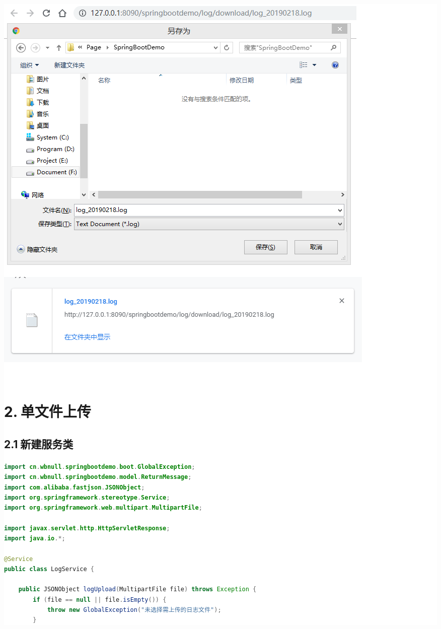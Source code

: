 ![1553697362176](./assets/08_Spring%20Boot实现文件上传与下载.assets/1553697362176.png)

![1553697411424](./assets/08_Spring%20Boot实现文件上传与下载.assets/1553697411424.png)

<br>

# 2. 单文件上传

## 2.1 新建服务类

~~~java
import cn.wbnull.springbootdemo.boot.GlobalException;
import cn.wbnull.springbootdemo.model.ReturnMessage;
import com.alibaba.fastjson.JSONObject;
import org.springframework.stereotype.Service;
import org.springframework.web.multipart.MultipartFile;

import javax.servlet.http.HttpServletResponse;
import java.io.*;

@Service
public class LogService {

    public JSONObject logUpload(MultipartFile file) throws Exception {
        if (file == null || file.isEmpty()) {
            throw new GlobalException("未选择需上传的日志文件");
        }
~~~